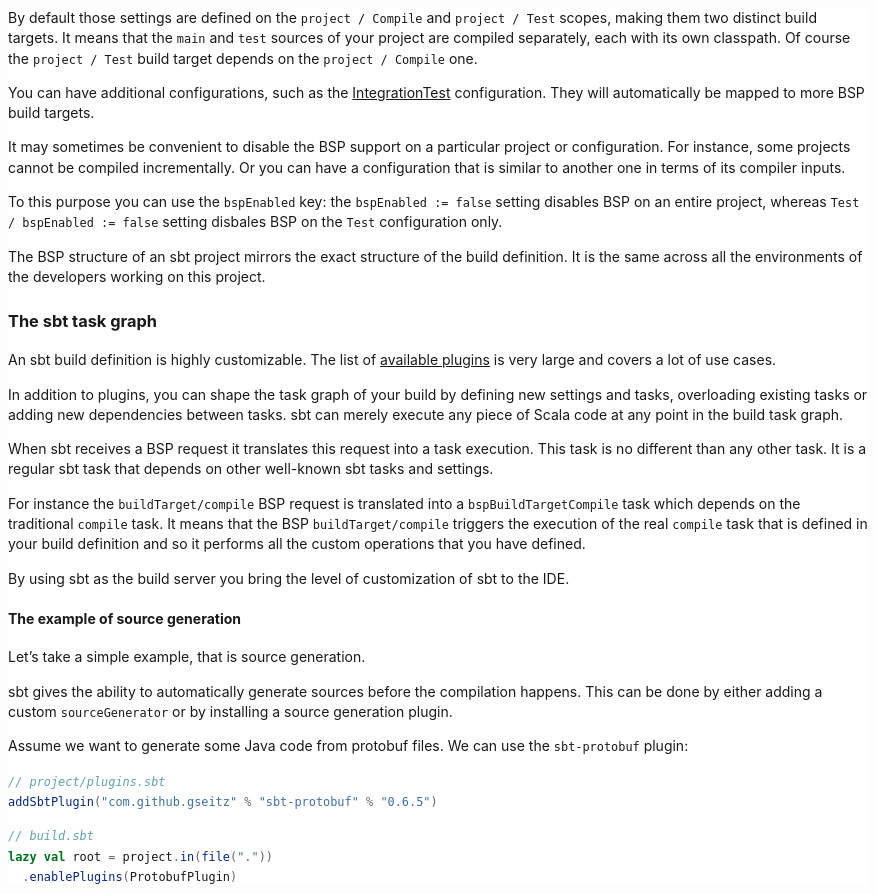 By default those settings are defined on the `project / Compile` and `project / Test` scopes, making them two distinct build targets. It means that the `main` and `test` sources of your project are compiled separately, each with its own classpath. Of course the `project / Test` build target depends on the `project / Compile` one.

You can have additional configurations, such as the [IntegrationTest](https://www.scala-sbt.org/1.x/docs/Testing.html#Additional+test+configurations) configuration. They will automatically be mapped to more BSP build targets.

It may sometimes be convenient to disable the BSP support on a particular project or configuration. For instance, some projects cannot be compiled incrementally. Or you can have a configuration that is similar to another one in terms of its compiler inputs.

To this purpose you can use the `bspEnabled` key: the `bspEnabled := false` setting disables BSP on an entire project, whereas `Test / bspEnabled := false` setting disbales BSP on the `Test` configuration only.

The BSP structure of an sbt project mirrors the exact structure of the build definition. It is the same across all the environments of the developers working on this project.

### The sbt task graph

An sbt build definition is highly customizable. The list of [available plugins](https://www.scala-sbt.org/release/docs/Community-Plugins.html) is very large and covers a lot of use cases.

In addition to plugins, you can shape the task graph of your build by defining new settings and tasks, overloading existing tasks or adding new dependencies between tasks. sbt can merely execute any piece of Scala code at any point in the build task graph.

When sbt receives a BSP request it translates this request into a task execution. This task is no different than any other task. It is a regular sbt task that depends on other well-known sbt tasks and settings.

For instance the `buildTarget/compile` BSP request is translated into a `bspBuildTargetCompile` task which depends on the traditional `compile` task. It means that the BSP `buildTarget/compile` triggers the execution of the real `compile` task that is defined in your build definition and so it performs all the custom operations that you have defined.

By using sbt as the build server you bring the level of customization of sbt to the IDE.

#### The example of source generation

Let’s take a simple example, that is source generation.

sbt gives the ability to automatically generate sources before the compilation happens. This can be done by either adding a custom `sourceGenerator` or by installing a source generation plugin.

Assume we want to generate some Java code from protobuf files. We can use the `sbt-protobuf` plugin:

```scala
// project/plugins.sbt
addSbtPlugin("com.github.gseitz" % "sbt-protobuf" % "0.6.5")
```

```scala
// build.sbt
lazy val root = project.in(file("."))
  .enablePlugins(ProtobufPlugin)
```
